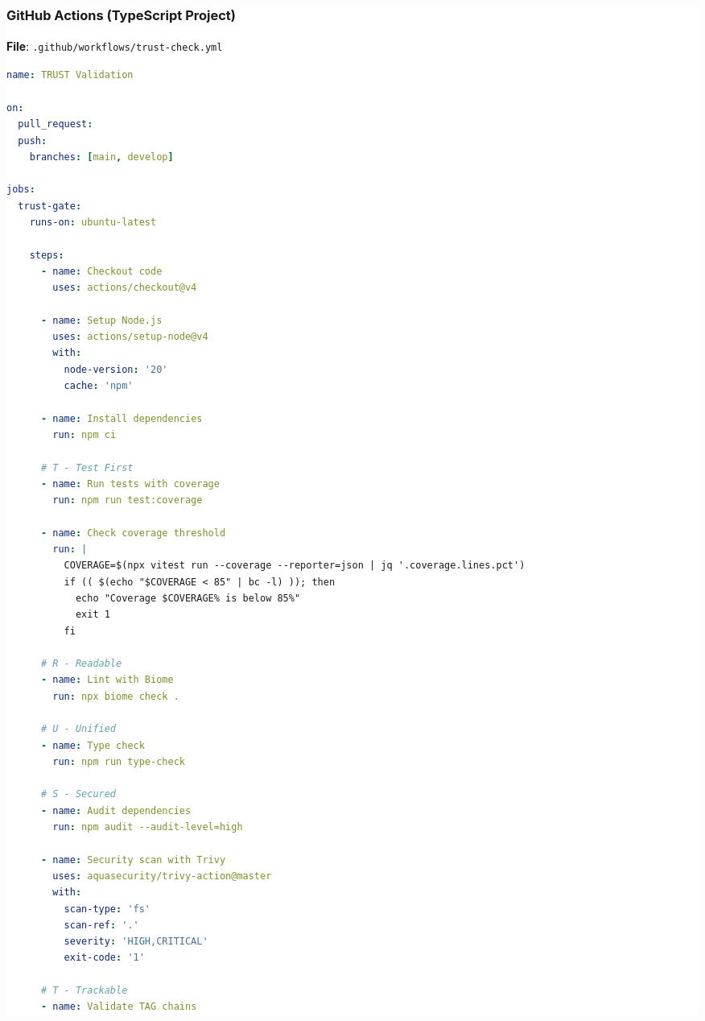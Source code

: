 
### GitHub Actions (TypeScript Project)

**File**: `.github/workflows/trust-check.yml`

```yaml
name: TRUST Validation

on:
  pull_request:
  push:
    branches: [main, develop]

jobs:
  trust-gate:
    runs-on: ubuntu-latest

    steps:
      - name: Checkout code
        uses: actions/checkout@v4

      - name: Setup Node.js
        uses: actions/setup-node@v4
        with:
          node-version: '20'
          cache: 'npm'

      - name: Install dependencies
        run: npm ci

      # T - Test First
      - name: Run tests with coverage
        run: npm run test:coverage

      - name: Check coverage threshold
        run: |
          COVERAGE=$(npx vitest run --coverage --reporter=json | jq '.coverage.lines.pct')
          if (( $(echo "$COVERAGE < 85" | bc -l) )); then
            echo "Coverage $COVERAGE% is below 85%"
            exit 1
          fi

      # R - Readable
      - name: Lint with Biome
        run: npx biome check .

      # U - Unified
      - name: Type check
        run: npm run type-check

      # S - Secured
      - name: Audit dependencies
        run: npm audit --audit-level=high

      - name: Security scan with Trivy
        uses: aquasecurity/trivy-action@master
        with:
          scan-type: 'fs'
          scan-ref: '.'
          severity: 'HIGH,CRITICAL'
          exit-code: '1'

      # T - Trackable
      - name: Validate TAG chains
```